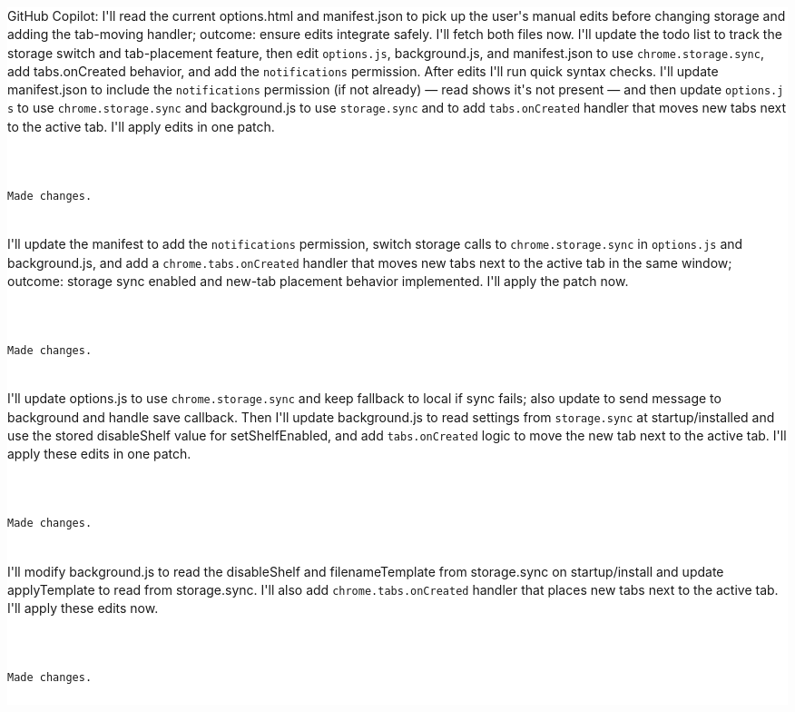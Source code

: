 GitHub Copilot: I'll read the current options.html and manifest.json to pick up the user's manual edits before changing storage and adding the tab-moving handler; outcome: ensure edits integrate safely. I'll fetch both files now. I'll update the todo list to track the storage switch and tab-placement feature, then edit `options.js`, background.js, and manifest.json to use `chrome.storage.sync`, add tabs.onCreated behavior, and add the `notifications` permission. After edits I'll run quick syntax checks. I'll update manifest.json to include the `notifications` permission (if not already) — read shows it's not present — and then update `options.js` to use `chrome.storage.sync` and background.js to use `storage.sync` and to add `tabs.onCreated` handler that moves new tabs next to the active tab. I'll apply edits in one patch.

```


Made changes.


```

I'll update the manifest to add the `notifications` permission, switch storage calls to `chrome.storage.sync` in `options.js` and background.js, and add a `chrome.tabs.onCreated` handler that moves new tabs next to the active tab in the same window; outcome: storage sync enabled and new-tab placement behavior implemented. I'll apply the patch now.

```


Made changes.


```

I'll update options.js to use `chrome.storage.sync` and keep fallback to local if sync fails; also update to send message to background and handle save callback. Then I'll update background.js to read settings from `storage.sync` at startup/installed and use the stored disableShelf value for setShelfEnabled, and add `tabs.onCreated` logic to move the new tab next to the active tab. I'll apply these edits in one patch.

```


Made changes.


```

I'll modify background.js to read the disableShelf and filenameTemplate from storage.sync on startup/install and update applyTemplate to read from storage.sync. I'll also add `chrome.tabs.onCreated` handler that places new tabs next to the active tab. I'll apply these edits now.

```


Made changes.


```
